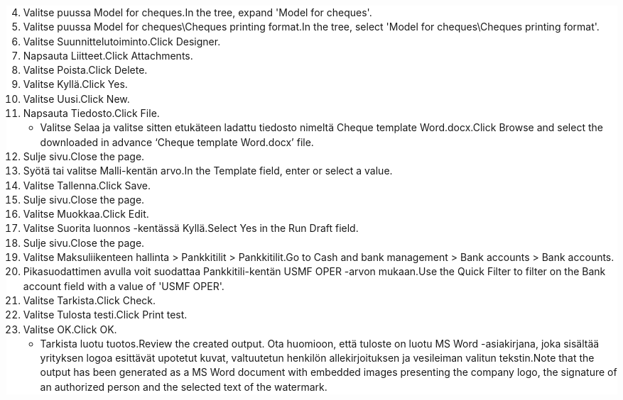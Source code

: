 4. <span data-ttu-id="86010-178">Valitse puussa Model for cheques.</span><span class="sxs-lookup"><span data-stu-id="86010-178">In the tree, expand 'Model for cheques'.</span></span>
5. <span data-ttu-id="86010-179">Valitse puussa Model for cheques\Cheques printing format.</span><span class="sxs-lookup"><span data-stu-id="86010-179">In the tree, select 'Model for cheques\Cheques printing format'.</span></span>
6. <span data-ttu-id="86010-180">Valitse Suunnittelutoiminto.</span><span class="sxs-lookup"><span data-stu-id="86010-180">Click Designer.</span></span>
7. <span data-ttu-id="86010-181">Napsauta Liitteet.</span><span class="sxs-lookup"><span data-stu-id="86010-181">Click Attachments.</span></span>
8. <span data-ttu-id="86010-182">Valitse Poista.</span><span class="sxs-lookup"><span data-stu-id="86010-182">Click Delete.</span></span>
9. <span data-ttu-id="86010-183">Valitse Kyllä.</span><span class="sxs-lookup"><span data-stu-id="86010-183">Click Yes.</span></span>
10. <span data-ttu-id="86010-184">Valitse Uusi.</span><span class="sxs-lookup"><span data-stu-id="86010-184">Click New.</span></span>
11. <span data-ttu-id="86010-185">Napsauta Tiedosto.</span><span class="sxs-lookup"><span data-stu-id="86010-185">Click File.</span></span>
    * <span data-ttu-id="86010-186">Valitse Selaa ja valitse sitten etukäteen ladattu tiedosto nimeltä Cheque template Word.docx.</span><span class="sxs-lookup"><span data-stu-id="86010-186">Click Browse and select the downloaded in advance ‘Cheque template Word.docx’ file.</span></span>  
12. <span data-ttu-id="86010-187">Sulje sivu.</span><span class="sxs-lookup"><span data-stu-id="86010-187">Close the page.</span></span>
13. <span data-ttu-id="86010-188">Syötä tai valitse Malli-kentän arvo.</span><span class="sxs-lookup"><span data-stu-id="86010-188">In the Template field, enter or select a value.</span></span>
14. <span data-ttu-id="86010-189">Valitse Tallenna.</span><span class="sxs-lookup"><span data-stu-id="86010-189">Click Save.</span></span>
15. <span data-ttu-id="86010-190">Sulje sivu.</span><span class="sxs-lookup"><span data-stu-id="86010-190">Close the page.</span></span>
16. <span data-ttu-id="86010-191">Valitse Muokkaa.</span><span class="sxs-lookup"><span data-stu-id="86010-191">Click Edit.</span></span>
17. <span data-ttu-id="86010-192">Valitse Suorita luonnos -kentässä Kyllä.</span><span class="sxs-lookup"><span data-stu-id="86010-192">Select Yes in the Run Draft field.</span></span>
18. <span data-ttu-id="86010-193">Sulje sivu.</span><span class="sxs-lookup"><span data-stu-id="86010-193">Close the page.</span></span>
19. <span data-ttu-id="86010-194">Valitse Maksuliikenteen hallinta > Pankkitilit > Pankkitilit.</span><span class="sxs-lookup"><span data-stu-id="86010-194">Go to Cash and bank management > Bank accounts > Bank accounts.</span></span>
20. <span data-ttu-id="86010-195">Pikasuodattimen avulla voit suodattaa Pankkitili-kentän USMF OPER -arvon mukaan.</span><span class="sxs-lookup"><span data-stu-id="86010-195">Use the Quick Filter to filter on the Bank account field with a value of 'USMF OPER'.</span></span>
21. <span data-ttu-id="86010-196">Valitse Tarkista.</span><span class="sxs-lookup"><span data-stu-id="86010-196">Click Check.</span></span>
22. <span data-ttu-id="86010-197">Valitse Tulosta testi.</span><span class="sxs-lookup"><span data-stu-id="86010-197">Click Print test.</span></span>
23. <span data-ttu-id="86010-198">Valitse OK.</span><span class="sxs-lookup"><span data-stu-id="86010-198">Click OK.</span></span>
    * <span data-ttu-id="86010-199">Tarkista luotu tuotos.</span><span class="sxs-lookup"><span data-stu-id="86010-199">Review the created output.</span></span> <span data-ttu-id="86010-200">Ota huomioon, että tuloste on luotu MS Word -asiakirjana, joka sisältää yrityksen logoa esittävät upotetut kuvat, valtuutetun henkilön allekirjoituksen ja vesileiman valitun tekstin.</span><span class="sxs-lookup"><span data-stu-id="86010-200">Note that the output has been generated as a MS Word document with embedded images presenting the company logo, the signature of an authorized person and the selected text of the watermark.</span></span>  


